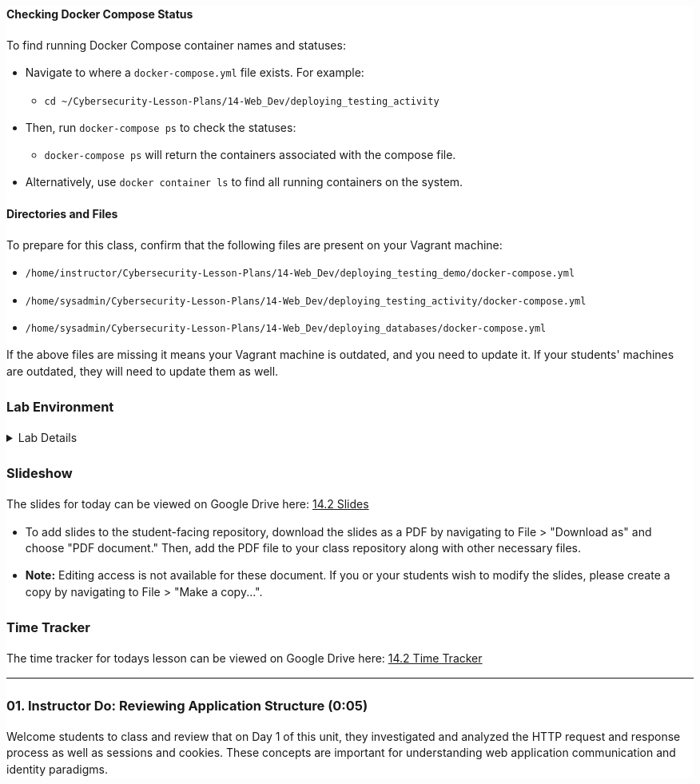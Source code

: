 #### Checking Docker Compose Status

To find running Docker Compose container names and statuses:

- Navigate to where a `docker-compose.yml` file exists. For example:

  - `cd ~/Cybersecurity-Lesson-Plans/14-Web_Dev/deploying_testing_activity` 

- Then, run `docker-compose ps` to check the statuses:

  - `docker-compose ps` will return the containers associated with the compose file.

- Alternatively, use `docker container ls` to find all running containers on the system.

#### Directories and Files

To prepare for this class, confirm that the following files are present on your Vagrant machine:

- `/home/instructor/Cybersecurity-Lesson-Plans/14-Web_Dev/deploying_testing_demo/docker-compose.yml`

- `/home/sysadmin/Cybersecurity-Lesson-Plans/14-Web_Dev/deploying_testing_activity/docker-compose.yml`

- `/home/sysadmin/Cybersecurity-Lesson-Plans/14-Web_Dev/deploying_databases/docker-compose.yml`

If the above files are missing it means your Vagrant machine is outdated, and you need to update it. If your students' machines are outdated, they will need to update them as well.


### Lab Environment   

<details><summary>Lab Details</summary></details>

### Slideshow  

The slides for today can be viewed on Google Drive here: [14.2 Slides](https://docs.google.com/presentation/d/1Z45CTyc8UCxnTJ4PTRZt4sGoLVUtcj_eITLIbKM6n9k/edit#slide=id.g7257d4d408_0_0)

- To add slides to the student-facing repository, download the slides as a PDF by navigating to File > "Download as" and choose "PDF document." Then, add the PDF file to your class repository along with other necessary files.

- **Note:** Editing access is not available for these document. If you or your students wish to modify the slides, please create a copy by navigating to File > "Make a copy...".

### Time Tracker

The time tracker for todays lesson can be viewed on Google Drive here: [14.2 Time Tracker](https://docs.google.com/spreadsheets/d/17TOcblJ-vKhVVMslUKDHU7BGGMb26qsDKBZ-KoA_axI/edit#gid=1145703143)

---

### 01. Instructor Do: Reviewing Application Structure (0:05)

Welcome students to class and review that on Day 1 of this unit, they investigated and analyzed the HTTP request and response process as well as sessions and cookies. These concepts are important for understanding web application communication and identity paradigms. 
